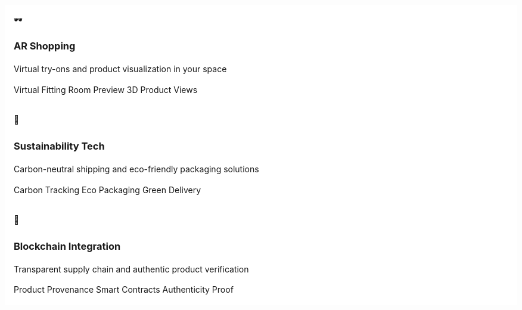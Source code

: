   <div class="card">
    <div class="icon">🕶️</div>
    <h3>AR Shopping</h3>
    <p>Virtual try-ons and product visualization in your space</p>
    <div class="features">
      <span>Virtual Fitting</span>
      <span>Room Preview</span>
      <span>3D Product Views</span>
    </div>
  </div>

  <div class="card">
    <div class="icon">🌱</div>
    <h3>Sustainability Tech</h3>
    <p>Carbon-neutral shipping and eco-friendly packaging solutions</p>
    <div class="features">
      <span>Carbon Tracking</span>
      <span>Eco Packaging</span>
      <span>Green Delivery</span>
    </div>
  </div>

  <div class="card">
    <div class="icon">🔗</div>
    <h3>Blockchain Integration</h3>
    <p>Transparent supply chain and authentic product verification</p>
    <div class="features">
      <span>Product Provenance</span>
      <span>Smart Contracts</span>
      <span>Authenticity Proof</span>
    </div>
  </div>
</div>

<style>
h1 { 
  text-align: center; 
  font-size: 2.5rem; 
  font-weight: 700; 
  color: white; 
  margin-bottom: 2rem; 
}

.grid {
  display: grid;
  grid-template-columns: repeat(2, 1fr);
  gap: 1rem;
  max-width: 800px;
  margin: 0 auto;
}

.card {
  background: rgba(255, 255, 255, 0.05);
  border-radius: 0.75rem;
  padding: 1rem;
  border: 1px solid rgba(255, 255, 255, 0.1);
  position: relative;
}
